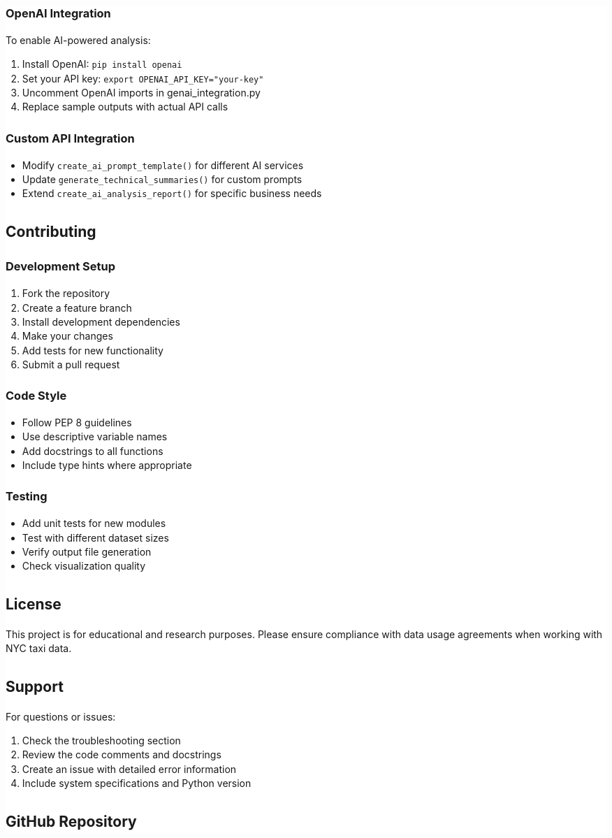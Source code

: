 ### OpenAI Integration
To enable AI-powered analysis:

1. Install OpenAI: `pip install openai`
2. Set your API key: `export OPENAI_API_KEY="your-key"`
3. Uncomment OpenAI imports in genai_integration.py
4. Replace sample outputs with actual API calls

### Custom API Integration
- Modify `create_ai_prompt_template()` for different AI services
- Update `generate_technical_summaries()` for custom prompts
- Extend `create_ai_analysis_report()` for specific business needs

## Contributing

### Development Setup
1. Fork the repository
2. Create a feature branch
3. Install development dependencies
4. Make your changes
5. Add tests for new functionality
6. Submit a pull request

### Code Style
- Follow PEP 8 guidelines
- Use descriptive variable names
- Add docstrings to all functions
- Include type hints where appropriate

### Testing
- Add unit tests for new modules
- Test with different dataset sizes
- Verify output file generation
- Check visualization quality

## License

This project is for educational and research purposes. Please ensure compliance with data usage agreements when working with NYC taxi data.

## Support

For questions or issues:
1. Check the troubleshooting section
2. Review the code comments and docstrings
3. Create an issue with detailed error information
4. Include system specifications and Python version

## GitHub Repository
